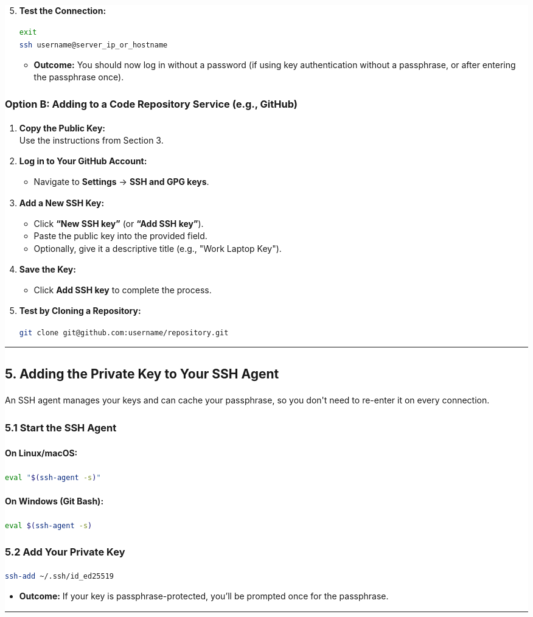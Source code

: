 5. **Test the Connection:**
   ```bash
   exit
   ssh username@server_ip_or_hostname
   ```
   - **Outcome:** You should now log in without a password (if using key authentication without a passphrase, or after entering the passphrase once).

### Option B: Adding to a Code Repository Service (e.g., GitHub)

1. **Copy the Public Key:**  
   Use the instructions from Section 3.

2. **Log in to Your GitHub Account:**
   - Navigate to **Settings** → **SSH and GPG keys**.

3. **Add a New SSH Key:**
   - Click **“New SSH key”** (or **“Add SSH key”**).
   - Paste the public key into the provided field.
   - Optionally, give it a descriptive title (e.g., "Work Laptop Key").

4. **Save the Key:**
   - Click **Add SSH key** to complete the process.

5. **Test by Cloning a Repository:**
   ```bash
   git clone git@github.com:username/repository.git
   ```

---

## 5. Adding the Private Key to Your SSH Agent

An SSH agent manages your keys and can cache your passphrase, so you don't need to re-enter it on every connection.

### 5.1 Start the SSH Agent

#### On Linux/macOS:
```bash
eval "$(ssh-agent -s)"
```

#### On Windows (Git Bash):
```bash
eval $(ssh-agent -s)
```

### 5.2 Add Your Private Key

```bash
ssh-add ~/.ssh/id_ed25519
```
- **Outcome:** If your key is passphrase-protected, you’ll be prompted once for the passphrase.

---